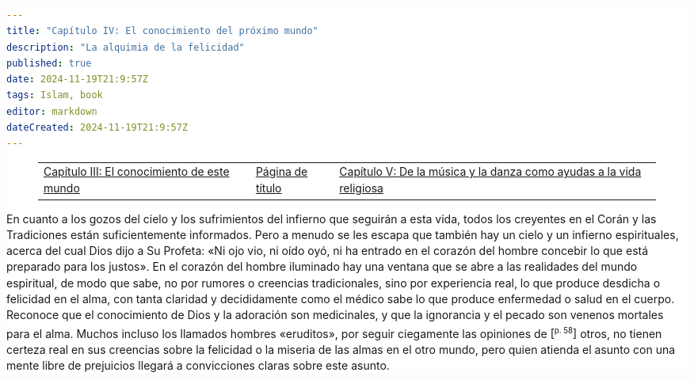 ```yaml
---
title: "Capítulo IV: El conocimiento del próximo mundo"
description: "La alquimia de la felicidad"
published: true
date: 2024-11-19T21:9:57Z
tags: Islam, book
editor: markdown
dateCreated: 2024-11-19T21:9:57Z
---
```


<figure class="table chapter-navigator">
  <table>
    <tbody>
      <tr>
        <td>
        <a href="/es/book/Islam/The_Alchemy_of_Happiness/3">
          <span class="mdi mdi-arrow-left-drop-circle"></span><span class="pl-2">Capítulo III: El conocimiento de este mundo</span>
        </a>
        </td>
        <td>
        <a href="/es/book/Islam/The_Alchemy_of_Happiness">
          <span class="mdi mdi-book-open-variant"></span><span class="pl-2">Página de título</span>
        </a>
        </td>
        <td>
        <a href="/es/book/Islam/The_Alchemy_of_Happiness/5">
          <span class="pr-2">Capítulo V: De la música y la danza como ayudas a la vida religiosa</span><span class="mdi mdi-arrow-right-drop-circle"></span>
        </a>
        </td>
      </tr>
    </tbody>
  </table>
</figure>

En cuanto a los gozos del cielo y los sufrimientos del infierno que seguirán a esta vida, todos los creyentes en el Corán y las Tradiciones están suficientemente informados. Pero a menudo se les escapa que también hay un cielo y un infierno espirituales, acerca del cual Dios dijo a Su Profeta: «Ni ojo vio, ni oído oyó, ni ha entrado en el corazón del hombre concebir lo que está preparado para los justos». En el corazón del hombre iluminado hay una ventana que se abre a las realidades del mundo espiritual, de modo que sabe, no por rumores o creencias tradicionales, sino por experiencia real, lo que produce desdicha o felicidad en el alma, con tanta claridad y decididamente como el médico sabe lo que produce enfermedad o salud en el cuerpo. Reconoce que el conocimiento de Dios y la adoración son medicinales, y que la ignorancia y el pecado son venenos mortales para el alma. Muchos incluso los llamados hombres «eruditos», por seguir ciegamente las opiniones de <span id="p58">[<sup><small>p. 58</small></sup>]</span> otros, no tienen certeza real en sus creencias sobre la felicidad o la miseria de las almas en el otro mundo, pero quien atienda el asunto con una mente libre de prejuicios llegará a convicciones claras sobre este asunto.


[^1]: El número de profetas según la tradición musulmana.